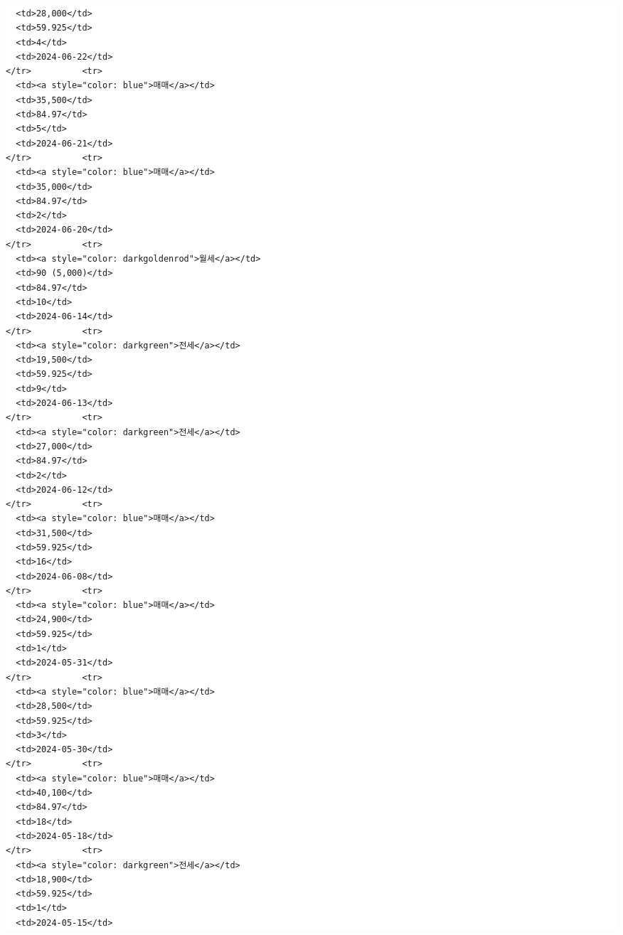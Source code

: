       <td>28,000</td>
      <td>59.925</td>
      <td>4</td>
      <td>2024-06-22</td>
    </tr>          <tr>
      <td><a style="color: blue">매매</a></td>
      <td>35,500</td>
      <td>84.97</td>
      <td>5</td>
      <td>2024-06-21</td>
    </tr>          <tr>
      <td><a style="color: blue">매매</a></td>
      <td>35,000</td>
      <td>84.97</td>
      <td>2</td>
      <td>2024-06-20</td>
    </tr>          <tr>
      <td><a style="color: darkgoldenrod">월세</a></td>
      <td>90 (5,000)</td>
      <td>84.97</td>
      <td>10</td>
      <td>2024-06-14</td>
    </tr>          <tr>
      <td><a style="color: darkgreen">전세</a></td>
      <td>19,500</td>
      <td>59.925</td>
      <td>9</td>
      <td>2024-06-13</td>
    </tr>          <tr>
      <td><a style="color: darkgreen">전세</a></td>
      <td>27,000</td>
      <td>84.97</td>
      <td>2</td>
      <td>2024-06-12</td>
    </tr>          <tr>
      <td><a style="color: blue">매매</a></td>
      <td>31,500</td>
      <td>59.925</td>
      <td>16</td>
      <td>2024-06-08</td>
    </tr>          <tr>
      <td><a style="color: blue">매매</a></td>
      <td>24,900</td>
      <td>59.925</td>
      <td>1</td>
      <td>2024-05-31</td>
    </tr>          <tr>
      <td><a style="color: blue">매매</a></td>
      <td>28,500</td>
      <td>59.925</td>
      <td>3</td>
      <td>2024-05-30</td>
    </tr>          <tr>
      <td><a style="color: blue">매매</a></td>
      <td>40,100</td>
      <td>84.97</td>
      <td>18</td>
      <td>2024-05-18</td>
    </tr>          <tr>
      <td><a style="color: darkgreen">전세</a></td>
      <td>18,900</td>
      <td>59.925</td>
      <td>1</td>
      <td>2024-05-15</td>